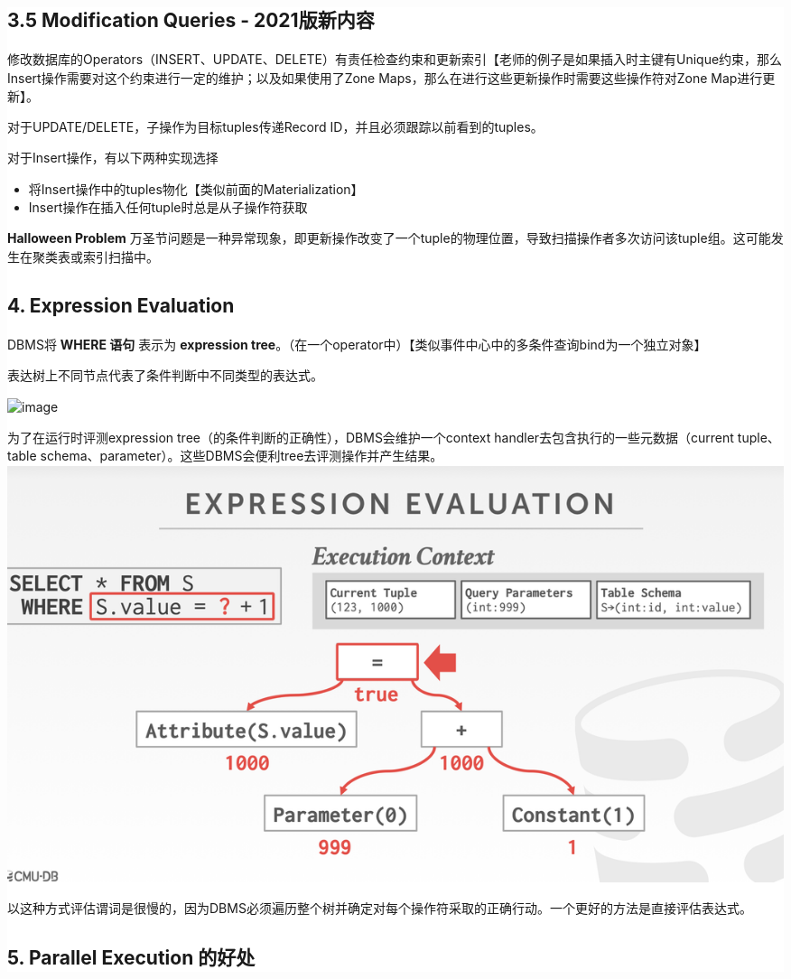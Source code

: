 ## 3.5 Modification Queries - 2021版新内容

修改数据库的Operators（INSERT、UPDATE、DELETE）有责任检查约束和更新索引【老师的例子是如果插入时主键有Unique约束，那么Insert操作需要对这个约束进行一定的维护；以及如果使用了Zone Maps，那么在进行这些更新操作时需要这些操作符对Zone Map进行更新】。

对于UPDATE/DELETE，子操作为目标tuples传递Record ID，并且必须跟踪以前看到的tuples。

对于Insert操作，有以下两种实现选择

- 将Insert操作中的tuples物化【类似前面的Materialization】
- Insert操作在插入任何tuple时总是从子操作符获取

**Halloween Problem**
万圣节问题是一种异常现象，即更新操作改变了一个tuple的物理位置，导致扫描操作者多次访问该tuple组。这可能发生在聚类表或索引扫描中。

## 4. Expression Evaluation

DBMS将 **WHERE 语句** 表示为 **expression tree**。（在一个operator中）【类似事件中心中的多条件查询bind为一个独立对象】

表达树上不同节点代表了条件判断中不同类型的表达式。

![image](https://user-images.githubusercontent.com/29897667/125205672-01f9b780-e2b6-11eb-9edc-053d2e241596.png)

为了在运行时评测expression tree（的条件判断的正确性），DBMS会维护一个context handler去包含执行的一些元数据（current tuple、table schema、parameter）。这些DBMS会便利tree去评测操作并产生结果。
![image](img/9-4.png)

以这种方式评估谓词是很慢的，因为DBMS必须遍历整个树并确定对每个操作符采取的正确行动。一个更好的方法是直接评估表达式。

## 5. Parallel Execution 的好处
